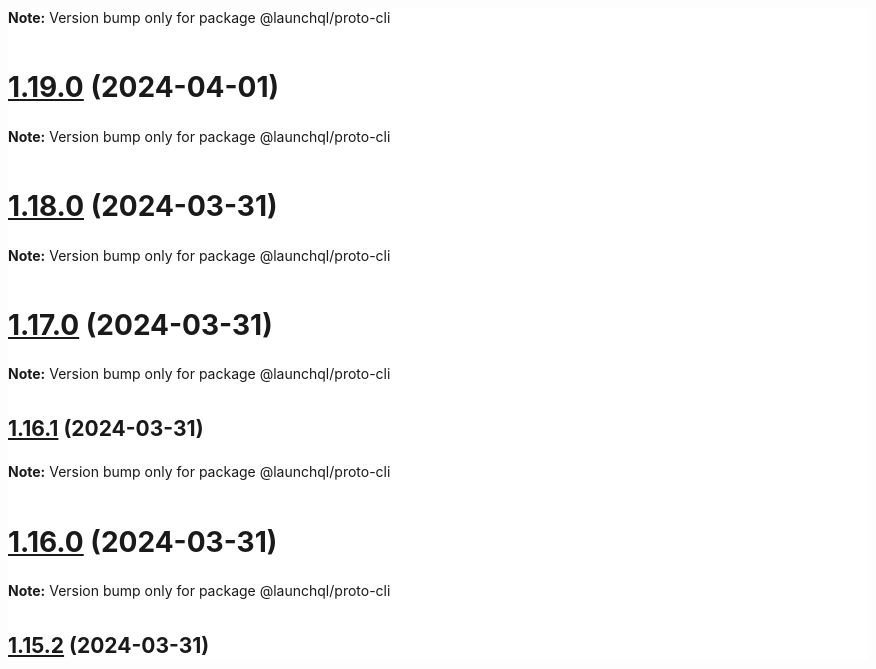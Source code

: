**Note:** Version bump only for package @launchql/proto-cli





# [1.19.0](https://github.com/launchql/pg-proto-parser/compare/@launchql/proto-cli@1.18.0...@launchql/proto-cli@1.19.0) (2024-04-01)

**Note:** Version bump only for package @launchql/proto-cli





# [1.18.0](https://github.com/launchql/pg-proto-parser/compare/@launchql/proto-cli@1.17.0...@launchql/proto-cli@1.18.0) (2024-03-31)

**Note:** Version bump only for package @launchql/proto-cli





# [1.17.0](https://github.com/launchql/pg-proto-parser/compare/@launchql/proto-cli@1.16.1...@launchql/proto-cli@1.17.0) (2024-03-31)

**Note:** Version bump only for package @launchql/proto-cli





## [1.16.1](https://github.com/launchql/pg-proto-parser/compare/@launchql/proto-cli@1.16.0...@launchql/proto-cli@1.16.1) (2024-03-31)

**Note:** Version bump only for package @launchql/proto-cli





# [1.16.0](https://github.com/launchql/pg-proto-parser/compare/@launchql/proto-cli@1.15.2...@launchql/proto-cli@1.16.0) (2024-03-31)

**Note:** Version bump only for package @launchql/proto-cli





## [1.15.2](https://github.com/launchql/pg-proto-parser/compare/@launchql/proto-cli@1.15.1...@launchql/proto-cli@1.15.2) (2024-03-31)
